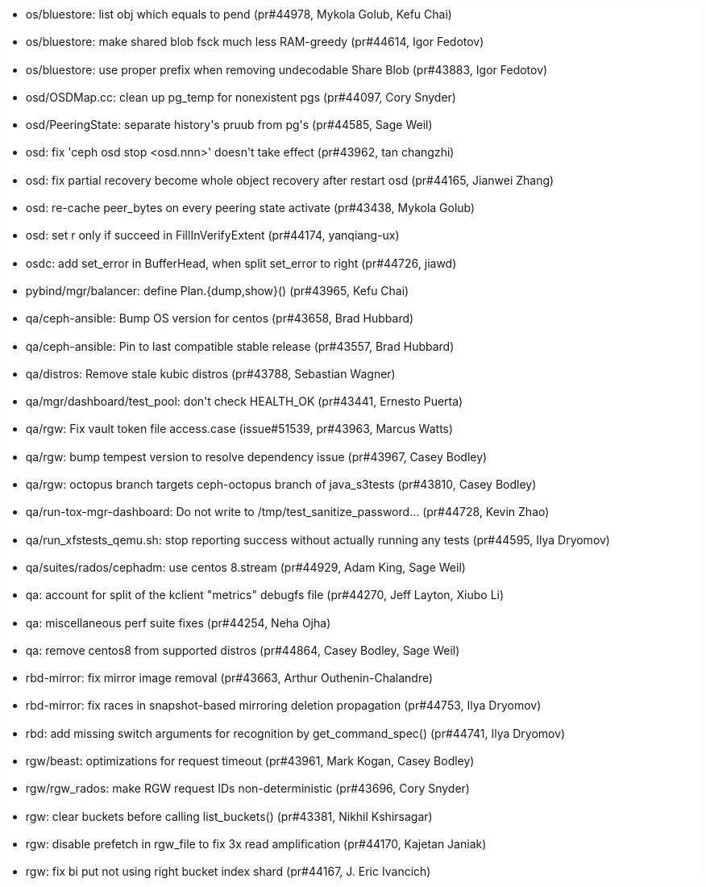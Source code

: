 - os/bluestore: list obj which equals to pend (pr#44978, Mykola Golub, Kefu Chai)

- os/bluestore: make shared blob fsck much less RAM-greedy (pr#44614, Igor Fedotov)

- os/bluestore: use proper prefix when removing undecodable Share Blob (pr#43883, Igor Fedotov)

- osd/OSDMap.cc: clean up pg_temp for nonexistent pgs (pr#44097, Cory Snyder)

- osd/PeeringState: separate history's pruub from pg's (pr#44585, Sage Weil)

- osd: fix 'ceph osd stop <osd.nnn>' doesn't take effect (pr#43962, tan changzhi)

- osd: fix partial recovery become whole object recovery after restart osd (pr#44165, Jianwei Zhang)

- osd: re-cache peer_bytes on every peering state activate (pr#43438, Mykola Golub)

- osd: set r only if succeed in FillInVerifyExtent (pr#44174, yanqiang-ux)

- osdc: add set_error in BufferHead, when split set_error to right (pr#44726, jiawd)

- pybind/mgr/balancer: define Plan.{dump,show}() (pr#43965, Kefu Chai)

- qa/ceph-ansible: Bump OS version for centos (pr#43658, Brad Hubbard)

- qa/ceph-ansible: Pin to last compatible stable release (pr#43557, Brad Hubbard)

- qa/distros: Remove stale kubic distros (pr#43788, Sebastian Wagner)

- qa/mgr/dashboard/test_pool: don't check HEALTH_OK (pr#43441, Ernesto Puerta)

- qa/rgw: Fix vault token file access.case (issue#51539, pr#43963, Marcus Watts)

- qa/rgw: bump tempest version to resolve dependency issue (pr#43967, Casey Bodley)

- qa/rgw: octopus branch targets ceph-octopus branch of java_s3tests (pr#43810, Casey Bodley)

- qa/run-tox-mgr-dashboard: Do not write to /tmp/test_sanitize_password… (pr#44728, Kevin Zhao)

- qa/run_xfstests_qemu.sh: stop reporting success without actually running any tests (pr#44595, Ilya Dryomov)

- qa/suites/rados/cephadm: use centos 8.stream (pr#44929, Adam King, Sage Weil)

- qa: account for split of the kclient "metrics" debugfs file (pr#44270, Jeff Layton, Xiubo Li)

- qa: miscellaneous perf suite fixes (pr#44254, Neha Ojha)

- qa: remove centos8 from supported distros (pr#44864, Casey Bodley, Sage Weil)

- rbd-mirror: fix mirror image removal (pr#43663, Arthur Outhenin-Chalandre)

- rbd-mirror: fix races in snapshot-based mirroring deletion propagation (pr#44753, Ilya Dryomov)

- rbd: add missing switch arguments for recognition by get_command_spec() (pr#44741, Ilya Dryomov)

- rgw/beast: optimizations for request timeout (pr#43961, Mark Kogan, Casey Bodley)

- rgw/rgw_rados: make RGW request IDs non-deterministic (pr#43696, Cory Snyder)

- rgw: clear buckets before calling list_buckets() (pr#43381, Nikhil Kshirsagar)

- rgw: disable prefetch in rgw_file to fix 3x read amplification (pr#44170, Kajetan Janiak)

- rgw: fix bi put not using right bucket index shard (pr#44167, J. Eric Ivancich)
